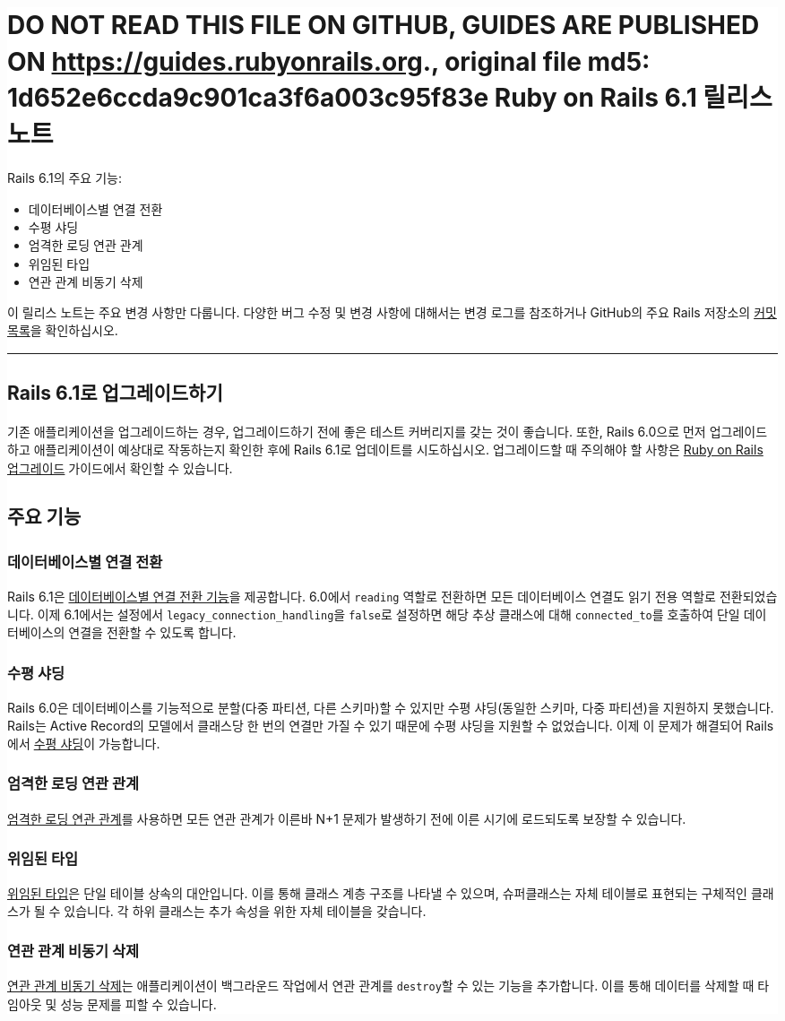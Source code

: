 **DO NOT READ THIS FILE ON GITHUB, GUIDES ARE PUBLISHED ON https://guides.rubyonrails.org.**, original file md5: 1d652e6ccda9c901ca3f6a003c95f83e
Ruby on Rails 6.1 릴리스 노트
===============================

Rails 6.1의 주요 기능:

* 데이터베이스별 연결 전환
* 수평 샤딩
* 엄격한 로딩 연관 관계
* 위임된 타입
* 연관 관계 비동기 삭제

이 릴리스 노트는 주요 변경 사항만 다룹니다. 다양한 버그 수정 및 변경 사항에 대해서는 변경 로그를 참조하거나 GitHub의 주요 Rails 저장소의 [커밋 목록](https://github.com/rails/rails/commits/6-1-stable)을 확인하십시오.

--------------------------------------------------------------------------------

Rails 6.1로 업그레이드하기
----------------------

기존 애플리케이션을 업그레이드하는 경우, 업그레이드하기 전에 좋은 테스트 커버리지를 갖는 것이 좋습니다. 또한, Rails 6.0으로 먼저 업그레이드하고 애플리케이션이 예상대로 작동하는지 확인한 후에 Rails 6.1로 업데이트를 시도하십시오. 업그레이드할 때 주의해야 할 사항은 [Ruby on Rails 업그레이드](upgrading_ruby_on_rails.html#upgrading-from-rails-6-0-to-rails-6-1) 가이드에서 확인할 수 있습니다.

주요 기능
--------------

### 데이터베이스별 연결 전환

Rails 6.1은 [데이터베이스별 연결 전환 기능](https://github.com/rails/rails/pull/40370)을 제공합니다. 6.0에서 `reading` 역할로 전환하면 모든 데이터베이스 연결도 읽기 전용 역할로 전환되었습니다. 이제 6.1에서는 설정에서 `legacy_connection_handling`을 `false`로 설정하면 해당 추상 클래스에 대해 `connected_to`를 호출하여 단일 데이터베이스의 연결을 전환할 수 있도록 합니다.

### 수평 샤딩

Rails 6.0은 데이터베이스를 기능적으로 분할(다중 파티션, 다른 스키마)할 수 있지만 수평 샤딩(동일한 스키마, 다중 파티션)을 지원하지 못했습니다. Rails는 Active Record의 모델에서 클래스당 한 번의 연결만 가질 수 있기 때문에 수평 샤딩을 지원할 수 없었습니다. 이제 이 문제가 해결되어 Rails에서 [수평 샤딩](https://github.com/rails/rails/pull/38531)이 가능합니다.

### 엄격한 로딩 연관 관계

[엄격한 로딩 연관 관계](https://github.com/rails/rails/pull/37400)를 사용하면 모든 연관 관계가 이른바 N+1 문제가 발생하기 전에 이른 시기에 로드되도록 보장할 수 있습니다.

### 위임된 타입

[위임된 타입](https://github.com/rails/rails/pull/39341)은 단일 테이블 상속의 대안입니다. 이를 통해 클래스 계층 구조를 나타낼 수 있으며, 슈퍼클래스는 자체 테이블로 표현되는 구체적인 클래스가 될 수 있습니다. 각 하위 클래스는 추가 속성을 위한 자체 테이블을 갖습니다.

### 연관 관계 비동기 삭제

[연관 관계 비동기 삭제](https://github.com/rails/rails/pull/40157)는 애플리케이션이 백그라운드 작업에서 연관 관계를 `destroy`할 수 있는 기능을 추가합니다. 이를 통해 데이터를 삭제할 때 타임아웃 및 성능 문제를 피할 수 있습니다.

